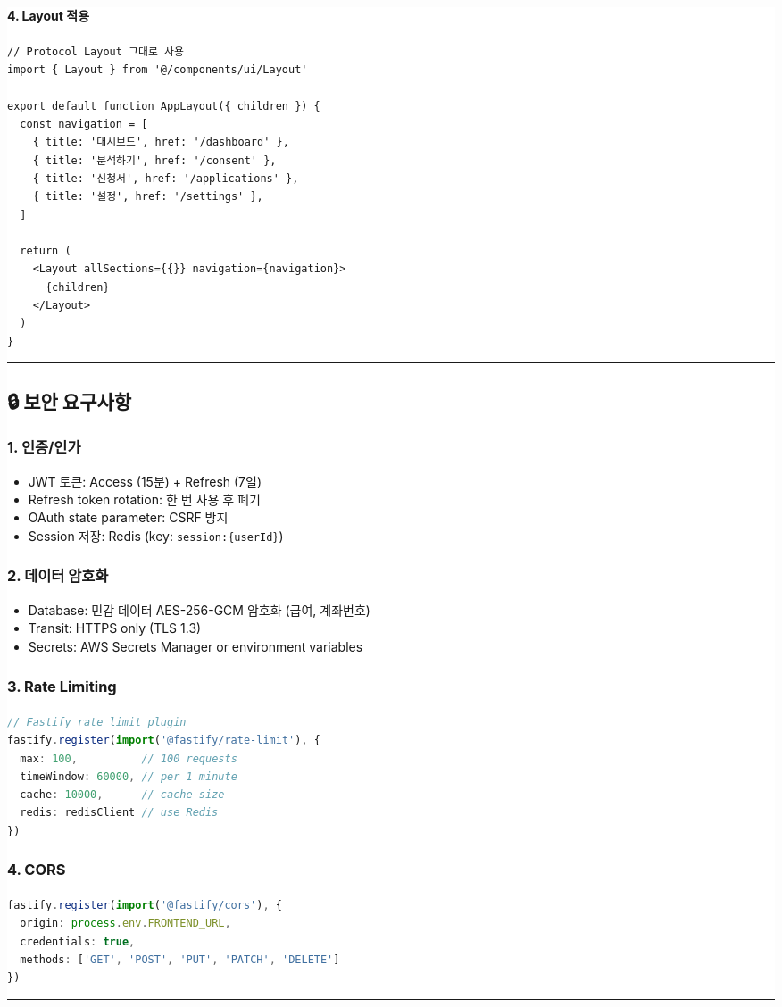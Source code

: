 #### 4. Layout 적용
```tsx
// Protocol Layout 그대로 사용
import { Layout } from '@/components/ui/Layout'

export default function AppLayout({ children }) {
  const navigation = [
    { title: '대시보드', href: '/dashboard' },
    { title: '분석하기', href: '/consent' },
    { title: '신청서', href: '/applications' },
    { title: '설정', href: '/settings' },
  ]
  
  return (
    <Layout allSections={{}} navigation={navigation}>
      {children}
    </Layout>
  )
}
```

---

## 🔒 보안 요구사항

### 1. 인증/인가
- JWT 토큰: Access (15분) + Refresh (7일)
- Refresh token rotation: 한 번 사용 후 폐기
- OAuth state parameter: CSRF 방지
- Session 저장: Redis (key: `session:{userId}`)

### 2. 데이터 암호화
- Database: 민감 데이터 AES-256-GCM 암호화 (급여, 계좌번호)
- Transit: HTTPS only (TLS 1.3)
- Secrets: AWS Secrets Manager or environment variables

### 3. Rate Limiting
```typescript
// Fastify rate limit plugin
fastify.register(import('@fastify/rate-limit'), {
  max: 100,          // 100 requests
  timeWindow: 60000, // per 1 minute
  cache: 10000,      // cache size
  redis: redisClient // use Redis
})
```

### 4. CORS
```typescript
fastify.register(import('@fastify/cors'), {
  origin: process.env.FRONTEND_URL,
  credentials: true,
  methods: ['GET', 'POST', 'PUT', 'PATCH', 'DELETE']
})
```

---